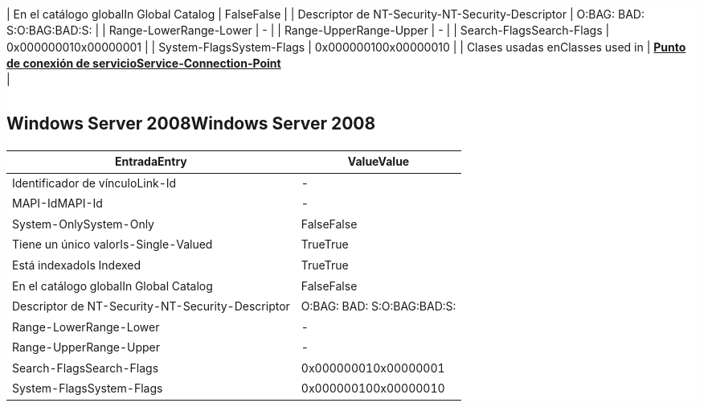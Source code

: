 | <span data-ttu-id="8fa57-186">En el catálogo global</span><span class="sxs-lookup"><span data-stu-id="8fa57-186">In Global Catalog</span></span>      | <span data-ttu-id="8fa57-187">False</span><span class="sxs-lookup"><span data-stu-id="8fa57-187">False</span></span>                                                                   |
| <span data-ttu-id="8fa57-188">Descriptor de NT-Security-</span><span class="sxs-lookup"><span data-stu-id="8fa57-188">NT-Security-Descriptor</span></span> | <span data-ttu-id="8fa57-189">O:BAG: BAD: S:</span><span class="sxs-lookup"><span data-stu-id="8fa57-189">O:BAG:BAD:S:</span></span>                                                            |
| <span data-ttu-id="8fa57-190">Range-Lower</span><span class="sxs-lookup"><span data-stu-id="8fa57-190">Range-Lower</span></span>            | \-                                                                      |
| <span data-ttu-id="8fa57-191">Range-Upper</span><span class="sxs-lookup"><span data-stu-id="8fa57-191">Range-Upper</span></span>            | \-                                                                      |
| <span data-ttu-id="8fa57-192">Search-Flags</span><span class="sxs-lookup"><span data-stu-id="8fa57-192">Search-Flags</span></span>           | <span data-ttu-id="8fa57-193">0x00000001</span><span class="sxs-lookup"><span data-stu-id="8fa57-193">0x00000001</span></span>                                                              |
| <span data-ttu-id="8fa57-194">System-Flags</span><span class="sxs-lookup"><span data-stu-id="8fa57-194">System-Flags</span></span>           | <span data-ttu-id="8fa57-195">0x00000010</span><span class="sxs-lookup"><span data-stu-id="8fa57-195">0x00000010</span></span>                                                              |
| <span data-ttu-id="8fa57-196">Clases usadas en</span><span class="sxs-lookup"><span data-stu-id="8fa57-196">Classes used in</span></span>        | [<span data-ttu-id="8fa57-197">**Punto de conexión de servicio**</span><span class="sxs-lookup"><span data-stu-id="8fa57-197">**Service-Connection-Point**</span></span>](c-serviceconnectionpoint.md)<br/> |



## <a name="windows-server-2008"></a><span data-ttu-id="8fa57-198">Windows Server 2008</span><span class="sxs-lookup"><span data-stu-id="8fa57-198">Windows Server 2008</span></span>



| <span data-ttu-id="8fa57-199">Entrada</span><span class="sxs-lookup"><span data-stu-id="8fa57-199">Entry</span></span> | <span data-ttu-id="8fa57-200">Value</span><span class="sxs-lookup"><span data-stu-id="8fa57-200">Value</span></span> |
|------------------------|-------------------------------------------------------------------------|
| <span data-ttu-id="8fa57-201">Identificador de vínculo</span><span class="sxs-lookup"><span data-stu-id="8fa57-201">Link-Id</span></span>                | \-                                                                      |
| <span data-ttu-id="8fa57-202">MAPI-Id</span><span class="sxs-lookup"><span data-stu-id="8fa57-202">MAPI-Id</span></span>                | \-                                                                      |
| <span data-ttu-id="8fa57-203">System-Only</span><span class="sxs-lookup"><span data-stu-id="8fa57-203">System-Only</span></span>            | <span data-ttu-id="8fa57-204">False</span><span class="sxs-lookup"><span data-stu-id="8fa57-204">False</span></span>                                                                   |
| <span data-ttu-id="8fa57-205">Tiene un único valor</span><span class="sxs-lookup"><span data-stu-id="8fa57-205">Is-Single-Valued</span></span>       | <span data-ttu-id="8fa57-206">True</span><span class="sxs-lookup"><span data-stu-id="8fa57-206">True</span></span>                                                                    |
| <span data-ttu-id="8fa57-207">Está indexado</span><span class="sxs-lookup"><span data-stu-id="8fa57-207">Is Indexed</span></span>             | <span data-ttu-id="8fa57-208">True</span><span class="sxs-lookup"><span data-stu-id="8fa57-208">True</span></span>                                                                    |
| <span data-ttu-id="8fa57-209">En el catálogo global</span><span class="sxs-lookup"><span data-stu-id="8fa57-209">In Global Catalog</span></span>      | <span data-ttu-id="8fa57-210">False</span><span class="sxs-lookup"><span data-stu-id="8fa57-210">False</span></span>                                                                   |
| <span data-ttu-id="8fa57-211">Descriptor de NT-Security-</span><span class="sxs-lookup"><span data-stu-id="8fa57-211">NT-Security-Descriptor</span></span> | <span data-ttu-id="8fa57-212">O:BAG: BAD: S:</span><span class="sxs-lookup"><span data-stu-id="8fa57-212">O:BAG:BAD:S:</span></span>                                                            |
| <span data-ttu-id="8fa57-213">Range-Lower</span><span class="sxs-lookup"><span data-stu-id="8fa57-213">Range-Lower</span></span>            | \-                                                                      |
| <span data-ttu-id="8fa57-214">Range-Upper</span><span class="sxs-lookup"><span data-stu-id="8fa57-214">Range-Upper</span></span>            | \-                                                                      |
| <span data-ttu-id="8fa57-215">Search-Flags</span><span class="sxs-lookup"><span data-stu-id="8fa57-215">Search-Flags</span></span>           | <span data-ttu-id="8fa57-216">0x00000001</span><span class="sxs-lookup"><span data-stu-id="8fa57-216">0x00000001</span></span>                                                              |
| <span data-ttu-id="8fa57-217">System-Flags</span><span class="sxs-lookup"><span data-stu-id="8fa57-217">System-Flags</span></span>           | <span data-ttu-id="8fa57-218">0x00000010</span><span class="sxs-lookup"><span data-stu-id="8fa57-218">0x00000010</span></span>                                                              |